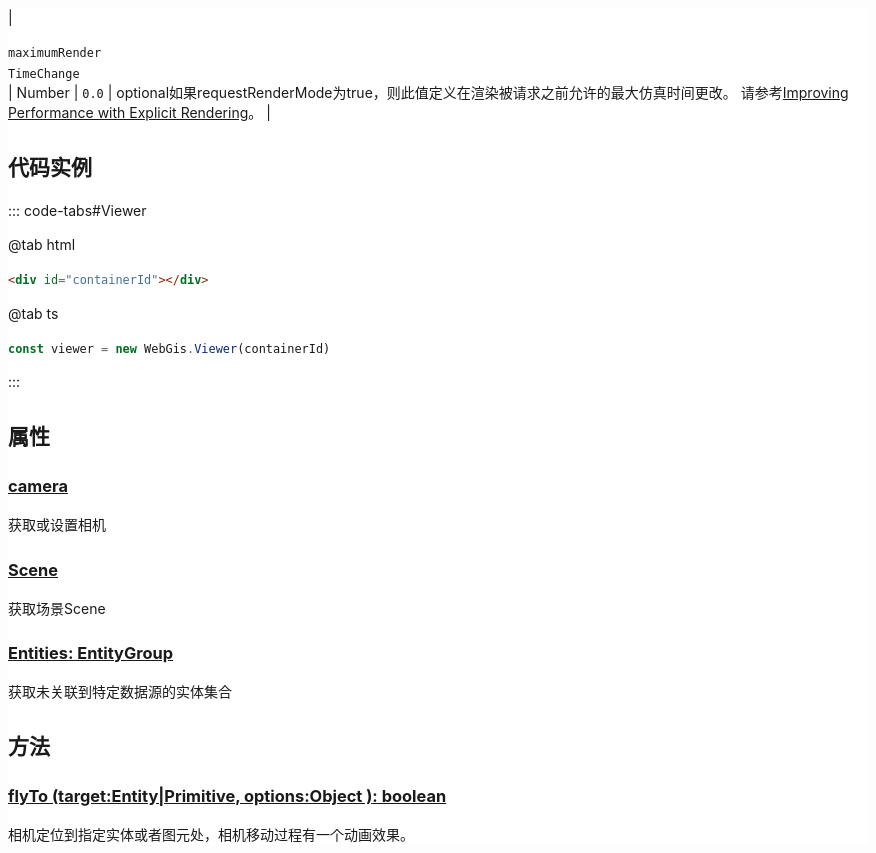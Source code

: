 | <div style="width:100px">`maximumRenderTimeChange`</div>     | Number                                                       | `0.0`                                      | optional如果requestRenderMode为true，则此值定义在渲染被请求之前允许的最大仿真时间更改。 请参考[Improving Performance with Explicit Rendering](https://cesium.com/blog/2018/01/24/cesium-scene-rendering-performance/)。 |

## 代码实例

::: code-tabs#Viewer

@tab html

```html
<div id="containerId"></div>
```
@tab ts

```ts
const viewer = new WebGis.Viewer(containerId)
```

:::

## 属性

### **[camera]()**

获取或设置相机

### **[Scene]()**

获取场景Scene

### [**Entities: EntityGroup**]()

获取未关联到特定数据源的实体集合

## 方法

### **[flyTo (target:Entity|Primitive, options:Object ): boolean]()**

相机定位到指定实体或者图元处，相机移动过程有一个动画效果。

